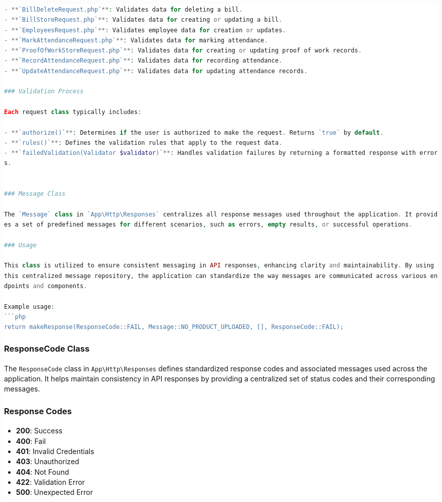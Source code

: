   ```php
- **`BillDeleteRequest.php`**: Validates data for deleting a bill.
- **`BillStoreRequest.php`**: Validates data for creating or updating a bill.
- **`EmployeesRequest.php`**: Validates employee data for creation or updates.
- **`MarkAttendanceRequest.php`**: Validates data for marking attendance.
- **`ProofOfWorkStoreRequest.php`**: Validates data for creating or updating proof of work records.
- **`RecordAttendanceRequest.php`**: Validates data for recording attendance.
- **`UpdateAttendanceRequest.php`**: Validates data for updating attendance records.

### Validation Process

Each request class typically includes:

- **`authorize()`**: Determines if the user is authorized to make the request. Returns `true` by default.
- **`rules()`**: Defines the validation rules that apply to the request data.
- **`failedValidation(Validator $validator)`**: Handles validation failures by returning a formatted response with errors.


### Message Class

The `Message` class in `App\Http\Responses` centralizes all response messages used throughout the application. It provides a set of predefined messages for different scenarios, such as errors, empty results, or successful operations.

### Usage

This class is utilized to ensure consistent messaging in API responses, enhancing clarity and maintainability. By using this centralized message repository, the application can standardize the way messages are communicated across various endpoints and components.

Example usage:
```php
return makeResponse(ResponseCode::FAIL, Message::NO_PRODUCT_UPLOADED, [], ResponseCode::FAIL);
```

### ResponseCode Class

The `ResponseCode` class in `App\Http\Responses` defines standardized response codes and associated messages used across the application. It helps maintain consistency in API responses by providing a centralized set of status codes and their corresponding messages.

### Response Codes

- **200**: Success
- **400**: Fail
- **401**: Invalid Credentials
- **403**: Unauthorized
- **404**: Not Found
- **422**: Validation Error
- **500**: Unexpected Error
